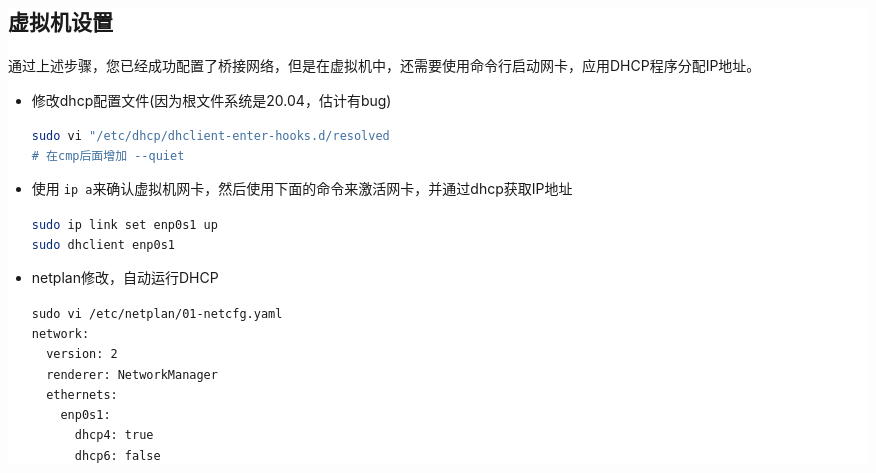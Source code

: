 
## **虚拟机设置**

通过上述步骤，您已经成功配置了桥接网络，但是在虚拟机中，还需要使用命令行启动网卡，应用DHCP程序分配IP地址。

- 修改dhcp配置文件(因为根文件系统是20.04，估计有bug)
  ```bash
  sudo vi "/etc/dhcp/dhclient-enter-hooks.d/resolved
  # 在cmp后面增加 --quiet
  ```

  

- 使用 `ip a`来确认虚拟机网卡，然后使用下面的命令来激活网卡，并通过dhcp获取IP地址
  ```bash
  sudo ip link set enp0s1 up
  sudo dhclient enp0s1
  
  ```
  

- netplan修改，自动运行DHCP
  ```
  sudo vi /etc/netplan/01-netcfg.yaml 
  network:
    version: 2
    renderer: NetworkManager
    ethernets:
      enp0s1:
        dhcp4: true
        dhcp6: false
  
  ```

  
